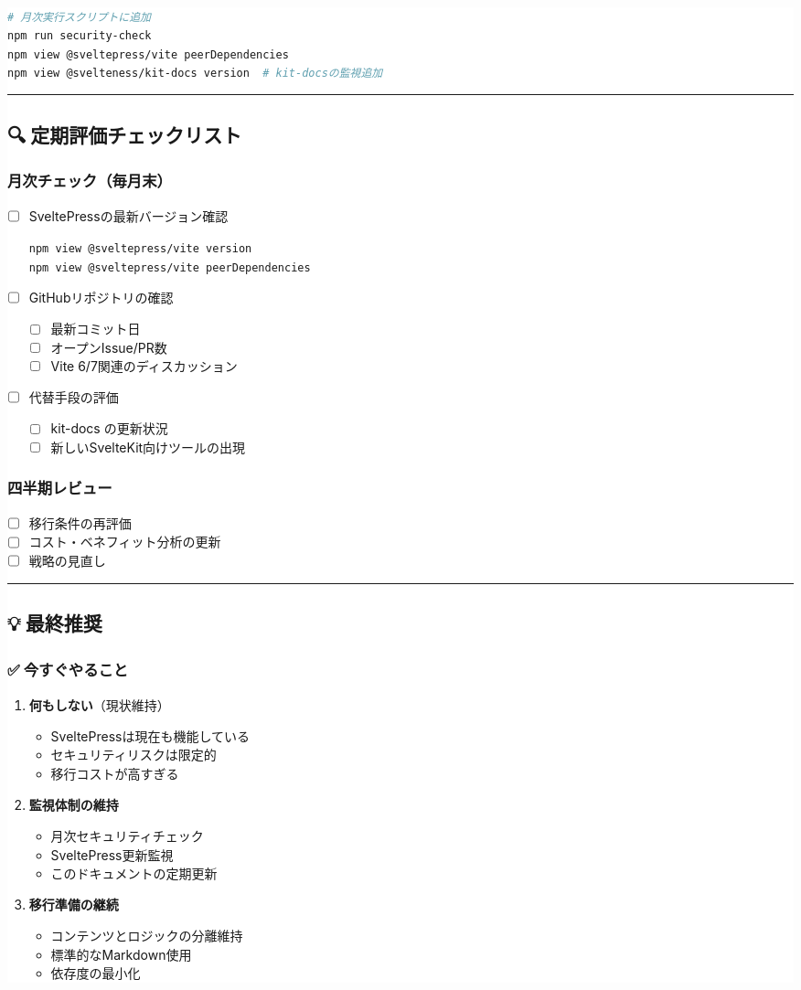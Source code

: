 ```bash
# 月次実行スクリプトに追加
npm run security-check
npm view @sveltepress/vite peerDependencies
npm view @svelteness/kit-docs version  # kit-docsの監視追加
```

---

## 🔍 定期評価チェックリスト

### 月次チェック（毎月末）

- [ ] SveltePressの最新バージョン確認
  ```bash
  npm view @sveltepress/vite version
  npm view @sveltepress/vite peerDependencies
  ```

- [ ] GitHubリポジトリの確認
  - [ ] 最新コミット日
  - [ ] オープンIssue/PR数
  - [ ] Vite 6/7関連のディスカッション

- [ ] 代替手段の評価
  - [ ] kit-docs の更新状況
  - [ ] 新しいSvelteKit向けツールの出現

### 四半期レビュー

- [ ] 移行条件の再評価
- [ ] コスト・ベネフィット分析の更新
- [ ] 戦略の見直し

---

## 💡 最終推奨

### ✅ 今すぐやること

1. **何もしない**（現状維持）
   - SveltePressは現在も機能している
   - セキュリティリスクは限定的
   - 移行コストが高すぎる

2. **監視体制の維持**
   - 月次セキュリティチェック
   - SveltePress更新監視
   - このドキュメントの定期更新

3. **移行準備の継続**
   - コンテンツとロジックの分離維持
   - 標準的なMarkdown使用
   - 依存度の最小化
